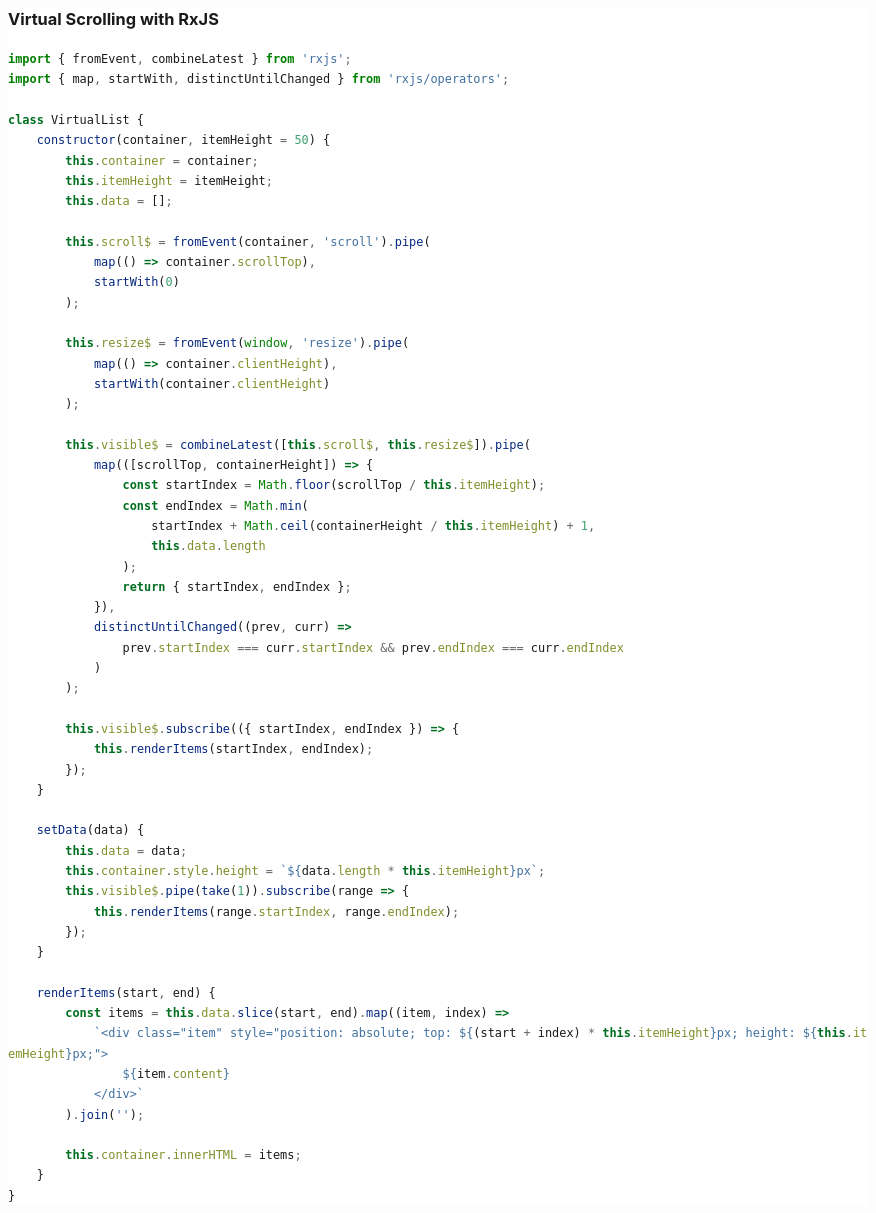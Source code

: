 ### Virtual Scrolling with RxJS

```javascript
import { fromEvent, combineLatest } from 'rxjs';
import { map, startWith, distinctUntilChanged } from 'rxjs/operators';

class VirtualList {
    constructor(container, itemHeight = 50) {
        this.container = container;
        this.itemHeight = itemHeight;
        this.data = [];
        
        this.scroll$ = fromEvent(container, 'scroll').pipe(
            map(() => container.scrollTop),
            startWith(0)
        );
        
        this.resize$ = fromEvent(window, 'resize').pipe(
            map(() => container.clientHeight),
            startWith(container.clientHeight)
        );
        
        this.visible$ = combineLatest([this.scroll$, this.resize$]).pipe(
            map(([scrollTop, containerHeight]) => {
                const startIndex = Math.floor(scrollTop / this.itemHeight);
                const endIndex = Math.min(
                    startIndex + Math.ceil(containerHeight / this.itemHeight) + 1,
                    this.data.length
                );
                return { startIndex, endIndex };
            }),
            distinctUntilChanged((prev, curr) => 
                prev.startIndex === curr.startIndex && prev.endIndex === curr.endIndex
            )
        );
        
        this.visible$.subscribe(({ startIndex, endIndex }) => {
            this.renderItems(startIndex, endIndex);
        });
    }
    
    setData(data) {
        this.data = data;
        this.container.style.height = `${data.length * this.itemHeight}px`;
        this.visible$.pipe(take(1)).subscribe(range => {
            this.renderItems(range.startIndex, range.endIndex);
        });
    }
    
    renderItems(start, end) {
        const items = this.data.slice(start, end).map((item, index) => 
            `<div class="item" style="position: absolute; top: ${(start + index) * this.itemHeight}px; height: ${this.itemHeight}px;">
                ${item.content}
            </div>`
        ).join('');
        
        this.container.innerHTML = items;
    }
}
```
